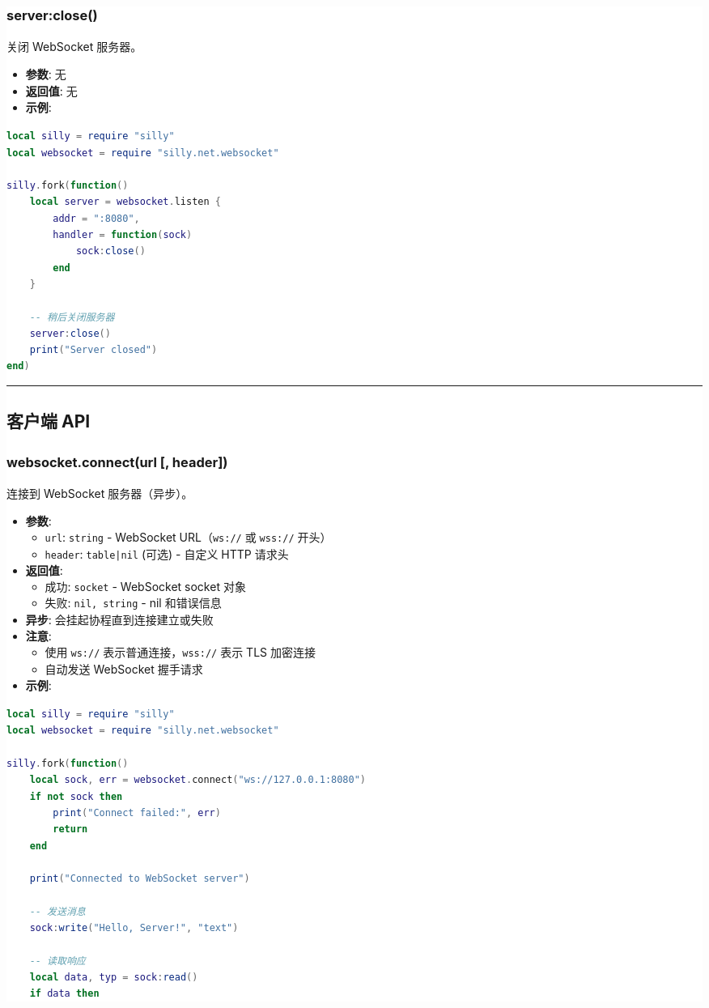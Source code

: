 ### server:close()

关闭 WebSocket 服务器。

- **参数**: 无
- **返回值**: 无
- **示例**:

```lua validate
local silly = require "silly"
local websocket = require "silly.net.websocket"

silly.fork(function()
    local server = websocket.listen {
        addr = ":8080",
        handler = function(sock)
            sock:close()
        end
    }

    -- 稍后关闭服务器
    server:close()
    print("Server closed")
end)
```

---

## 客户端 API

### websocket.connect(url [, header])

连接到 WebSocket 服务器（异步）。

- **参数**:
  - `url`: `string` - WebSocket URL（`ws://` 或 `wss://` 开头）
  - `header`: `table|nil` (可选) - 自定义 HTTP 请求头
- **返回值**:
  - 成功: `socket` - WebSocket socket 对象
  - 失败: `nil, string` - nil 和错误信息
- **异步**: 会挂起协程直到连接建立或失败
- **注意**:
  - 使用 `ws://` 表示普通连接，`wss://` 表示 TLS 加密连接
  - 自动发送 WebSocket 握手请求
- **示例**:

```lua validate
local silly = require "silly"
local websocket = require "silly.net.websocket"

silly.fork(function()
    local sock, err = websocket.connect("ws://127.0.0.1:8080")
    if not sock then
        print("Connect failed:", err)
        return
    end

    print("Connected to WebSocket server")

    -- 发送消息
    sock:write("Hello, Server!", "text")

    -- 读取响应
    local data, typ = sock:read()
    if data then
```